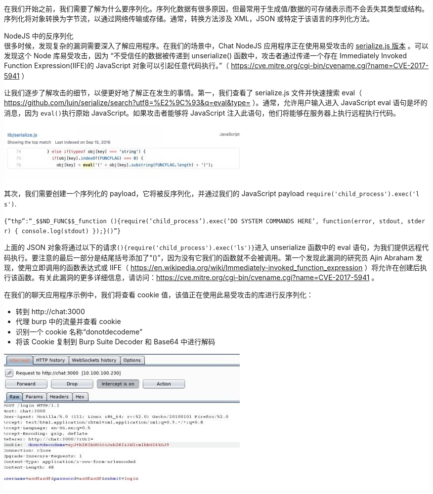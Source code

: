 在我们开始之前，我们需要了解为什么要序列化。序列化数据有很多原因，但最常用于生成值/数据的可存储表示而不会丢失其类型或结构。序列化将对象转换为字节流，以通过网络传输或存储。通常，转换方法涉及 XML，JSON 或特定于该语言的序列化方法。

NodeJS 中的反序列化<br>
很多时候，发现复杂的漏洞需要深入了解应用程序。在我们的场景中，Chat NodeJS 应用程序正在使用易受攻击的 [serialize.js 版本](https://github.com/luin/serialize) 。可以发现这个 Node 库易受攻击，因为 
“不受信任的数据被传递到 unserialize() 函数中，攻击者通过传递一个存在 Immediately Invoked Function Expression(IIFE)的 JavaScript 对象可以引起任意代码执行。”（ https://cve.mitre.org/cgi-bin/cvename.cgi?name=CVE-2017-5941 ）


让我们逐步了解攻击的细节，以便更好地了解正在发生的事情。第一，我们查看了 serialize.js 文件并快速搜索 eval（ https://github.com/luin/serialize/search?utf8=%E2%9C%93&q=eval&type= ）。通常，允许用户输入进入 JavaScript eval 语句是坏的消息，因为 `eval()`执行原始 JavaScript。如果攻击者能够将 JavaScript 注入此语句，他们将能够在服务器上执行远程执行代码。

![](../images/chapter_3/3-19.png)

其次，我们需要创建一个序列化的 payload，它将被反序列化，并通过我们的 JavaScript payload `require('child_process').exec('ls')`.

```
{“thp”:“_$$ND_FUNC$$_function (){require(‘child_process’).exec(‘DO SYSTEM COMMANDS HERE’, function(error, stdout, stderr) { console.log(stdout) });}()”}
```

上面的 JSON 对象将通过以下的请求`(){require('child_process').exec('ls')}`进入 unserialize 函数中的 eval 语句，为我们提供远程代码执行。要注意的最后一部分是结尾括号添加了“()”，因为没有它我们的函数就不会被调用。第一个发现此漏洞的研究员 Ajin Abraham 发现，使用立即调用的函数表达式或 IIFE（ https://en.wikipedia.org/wiki/Immediately-invoked_function_expression ）将允许在创建后执行该函数。有关此漏洞的更多详细信息，请访问：https://cve.mitre.org/cgi-bin/cvename.cgi?name=CVE-2017-5941 。

在我们的聊天应用程序示例中，我们将查看 cookie 值，该值正在使用此易受攻击的库进行反序列化：

* 转到 http://chat:3000
* 代理 burp 中的流量并查看 cookie
* 识别一个 cookie 名称“donotdecodeme”
* 将该 Cookie 复制到 Burp Suite Decoder 和 Base64 中进行解码

![](../images/chapter_3/3-20.png)
